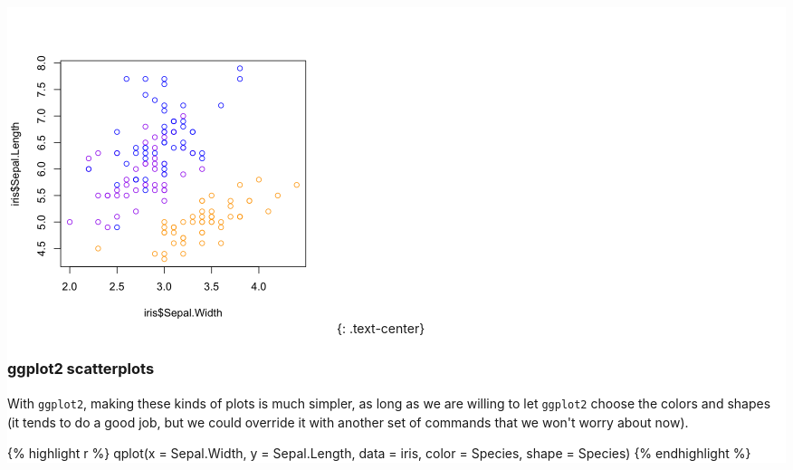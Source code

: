 <img src="plots/basic_graphics-colorscatter.png" title="plot of chunk colorscatter" alt="plot of chunk colorscatter" width="360" />
{: .text-center}

### ggplot2 scatterplots
With `ggplot2`, making these kinds of plots is much simpler, as long as we are willing to let `ggplot2` choose the colors and shapes (it tends to do a good job, but we could override it with another set of commands that we won't worry about now).


{% highlight r %}
qplot(x = Sepal.Width, y = Sepal.Length,
      data = iris,
      color = Species,
      shape = Species)
{% endhighlight %}
